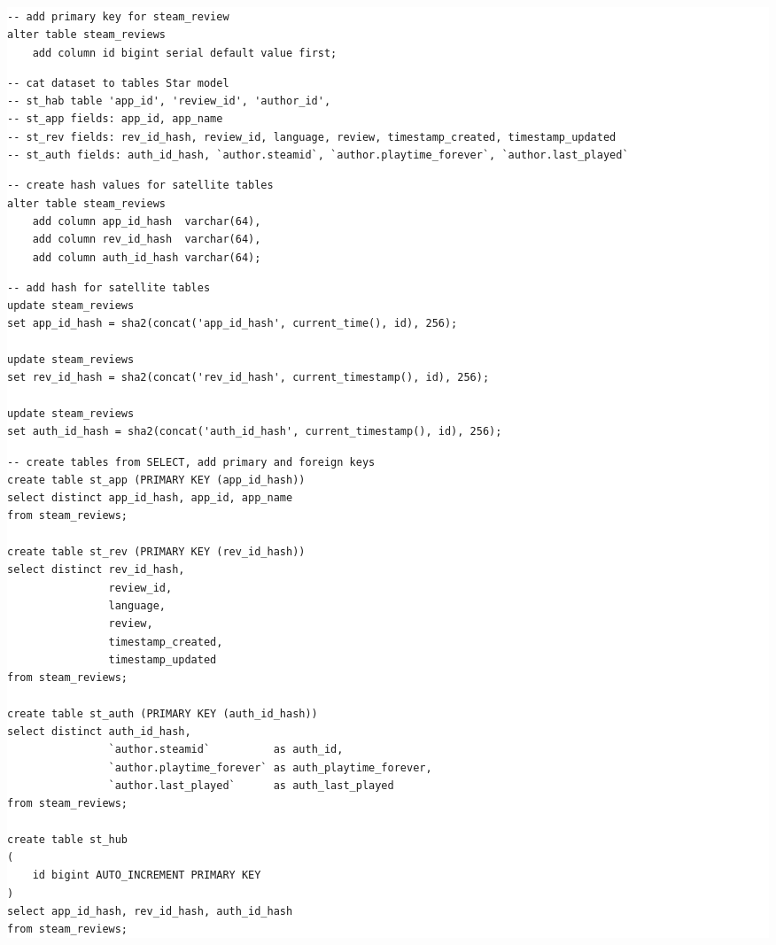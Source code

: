 ```mysql
-- add primary key for steam_review
alter table steam_reviews
    add column id bigint serial default value first;
```

```mysql
-- cat dataset to tables Star model
-- st_hab table 'app_id', 'review_id', 'author_id',
-- st_app fields: app_id, app_name
-- st_rev fields: rev_id_hash, review_id, language, review, timestamp_created, timestamp_updated
-- st_auth fields: auth_id_hash, `author.steamid`, `author.playtime_forever`, `author.last_played`
```

```mysql
-- create hash values for satellite tables
alter table steam_reviews
    add column app_id_hash  varchar(64),
    add column rev_id_hash  varchar(64),
    add column auth_id_hash varchar(64);
```

```mysql
-- add hash for satellite tables
update steam_reviews
set app_id_hash = sha2(concat('app_id_hash', current_time(), id), 256);

update steam_reviews
set rev_id_hash = sha2(concat('rev_id_hash', current_timestamp(), id), 256);

update steam_reviews
set auth_id_hash = sha2(concat('auth_id_hash', current_timestamp(), id), 256);
```

```mysql
-- create tables from SELECT, add primary and foreign keys
create table st_app (PRIMARY KEY (app_id_hash))
select distinct app_id_hash, app_id, app_name
from steam_reviews;

create table st_rev (PRIMARY KEY (rev_id_hash))
select distinct rev_id_hash,
                review_id,
                language,
                review,
                timestamp_created,
                timestamp_updated
from steam_reviews;

create table st_auth (PRIMARY KEY (auth_id_hash))
select distinct auth_id_hash,
                `author.steamid`          as auth_id,
                `author.playtime_forever` as auth_playtime_forever,
                `author.last_played`      as auth_last_played
from steam_reviews;

create table st_hub
(
    id bigint AUTO_INCREMENT PRIMARY KEY
)
select app_id_hash, rev_id_hash, auth_id_hash
from steam_reviews;
```
